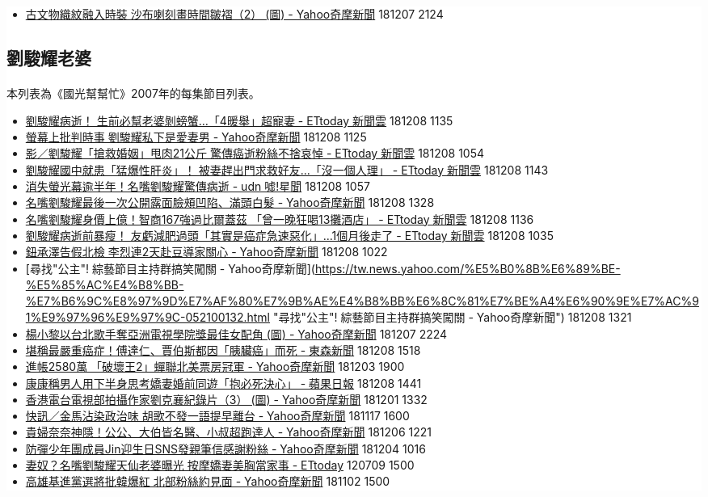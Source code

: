 - [古文物織紋融入時裝 沙布喇刻畫時間皺褶（2） (圖) - Yahoo奇摩新聞](https://tw.news.yahoo.com/%E5%8F%A4%E6%96%87%E7%89%A9%E7%B9%94%E7%B4%8B%E8%9E%8D%E5%85%A5%E6%99%82%E8%A3%9D-%E6%B2%99%E5%B8%83%E5%96%87%E5%88%BB%E7%95%AB%E6%99%82%E9%96%93%E7%9A%BA%E8%A4%B6-2-%E5%9C%96-132403180.html "古文物織紋融入時裝 沙布喇刻畫時間皺褶（2） (圖) - Yahoo奇摩新聞") 181207 2124

## 劉駿耀老婆

本列表為《國光幫幫忙》2007年的每集節目列表。
- [劉駿耀病逝！ 生前必幫老婆剝螃蟹…「4暖舉」超寵妻 - ETtoday 新聞雲](https://star.ettoday.net/news/1325867 "劉駿耀病逝！ 生前必幫老婆剝螃蟹…「4暖舉」超寵妻 - ETtoday 新聞雲") 181208 1135
- [螢幕上批判時事 劉駿耀私下是愛妻男 - Yahoo奇摩新聞](https://tw.news.yahoo.com/%E8%9E%A2%E5%B9%95%E4%B8%8A%E6%89%B9%E5%88%A4%E6%99%82%E4%BA%8B-%E5%8A%89%E9%A7%BF%E8%80%80%E7%A7%81%E4%B8%8B%E6%98%AF%E6%84%9B%E5%A6%BB%E7%94%B7-032506801.html "螢幕上批判時事 劉駿耀私下是愛妻男 - Yahoo奇摩新聞") 181208 1125
- [影／劉駿耀「搶救婚姻」甩肉21公斤 驚傳癌逝粉絲不捨哀悼 - ETtoday 新聞雲](https://www.ettoday.net/news/20181208/1325857.htm "影／劉駿耀「搶救婚姻」甩肉21公斤 驚傳癌逝粉絲不捨哀悼 - ETtoday 新聞雲") 181208 1054
- [劉駿耀國中就患「猛爆性肝炎」！ 被妻趕出門求救好友...「沒一個人理」 - ETtoday 新聞雲](https://star.ettoday.net/news/1325877 "劉駿耀國中就患「猛爆性肝炎」！ 被妻趕出門求救好友...「沒一個人理」 - ETtoday 新聞雲") 181208 1143
- [消失螢光幕逾半年！名嘴劉駿耀驚傳病逝 - udn 噓!星聞](https://stars.udn.com/star/story/10091/3525432 "消失螢光幕逾半年！名嘴劉駿耀驚傳病逝 - udn 噓!星聞") 181208 1057
- [名嘴劉駿耀最後一次公開露面臉頰凹陷、滿頭白髮 - Yahoo奇摩新聞](https://tw.news.yahoo.com/%E5%8A%89%E9%A7%BF%E8%80%80%E6%9C%80%E5%BE%8C%E4%B8%80%E6%AC%A1%E5%85%AC%E9%96%8B%E9%9C%B2%E9%9D%A2-%E8%87%89%E7%85%A9%E5%87%B9%E9%99%B7%E3%80%81%E6%BB%BF%E9%A0%AD%E7%99%BD%E9%AB%AE-052847885.html "名嘴劉駿耀最後一次公開露面臉頰凹陷、滿頭白髮 - Yahoo奇摩新聞") 181208 1328
- [名嘴劉駿耀身價上億！智商167強過比爾蓋茲 「曾一晚狂喝13攤酒店」 - ETtoday 新聞雲](https://www.ettoday.net/news/20181208/1325900.htm "名嘴劉駿耀身價上億！智商167強過比爾蓋茲 「曾一晚狂喝13攤酒店」 - ETtoday 新聞雲") 181208 1136
- [劉駿耀病逝前暴瘦！ 友虧減肥過頭「其實是癌症急速惡化」…1個月後走了 - ETtoday 新聞雲](https://star.ettoday.net/news/1325864 "劉駿耀病逝前暴瘦！ 友虧減肥過頭「其實是癌症急速惡化」…1個月後走了 - ETtoday 新聞雲") 181208 1035
- [鈕承澤告假北檢 李烈連2天赴豆導家關心 - Yahoo奇摩新聞](https://tw.news.yahoo.com/video/%E9%88%95%E6%89%BF%E6%BE%A4%E5%91%8A%E5%81%87%E5%8C%97%E6%AA%A2-%E6%9D%8E%E7%83%88%E9%80%A32%E5%A4%A9%E8%B5%B4%E8%B1%86%E5%B0%8E%E5%AE%B6%E9%97%9C%E5%BF%83-020930983.html "鈕承澤告假北檢 李烈連2天赴豆導家關心 - Yahoo奇摩新聞") 181208 1022
- [尋找"公主"! 綜藝節目主持群搞笑闖關 - Yahoo奇摩新聞](https://tw.news.yahoo.com/%E5%B0%8B%E6%89%BE-%E5%85%AC%E4%B8%BB-%E7%B6%9C%E8%97%9D%E7%AF%80%E7%9B%AE%E4%B8%BB%E6%8C%81%E7%BE%A4%E6%90%9E%E7%AC%91%E9%97%96%E9%97%9C-052100132.html "尋找"公主"! 綜藝節目主持群搞笑闖關 - Yahoo奇摩新聞") 181208 1321
- [楊小黎以台北歌手奪亞洲電視學院獎最佳女配角 (圖) - Yahoo奇摩新聞](https://tw.news.yahoo.com/%E6%A5%8A%E5%B0%8F%E9%BB%8E%E4%BB%A5%E5%8F%B0%E5%8C%97%E6%AD%8C%E6%89%8B%E5%A5%AA%E4%BA%9E%E6%B4%B2%E9%9B%BB%E8%A6%96%E5%AD%B8%E9%99%A2%E7%8D%8E%E6%9C%80%E4%BD%B3%E5%A5%B3%E9%85%8D%E8%A7%92-%E5%9C%96-142405871.html "楊小黎以台北歌手奪亞洲電視學院獎最佳女配角 (圖) - Yahoo奇摩新聞") 181207 2224
- [堪稱最嚴重癌症！傅達仁、賈伯斯都因「胰臟癌」而死 - 東森新聞](https://news.ebc.net.tw/News/Article/142931 "堪稱最嚴重癌症！傅達仁、賈伯斯都因「胰臟癌」而死 - 東森新聞") 181208 1518
- [進帳2580萬 「破壞王2」蟬聯北美票房冠軍 - Yahoo奇摩新聞](https://tw.news.yahoo.com/%E9%80%B2%E5%B8%B32580%E8%90%AC-%E7%A0%B4%E5%A3%9E%E7%8E%8B2-%E8%9F%AC%E8%81%AF%E5%8C%97%E7%BE%8E%E7%A5%A8%E6%88%BF%E5%86%A0%E8%BB%8D-110000814.html "進帳2580萬 「破壞王2」蟬聯北美票房冠軍 - Yahoo奇摩新聞") 181203 1900
- [康康稱男人用下半身思考嬌妻婚前同遊「抱必死決心」 - 蘋果日報](https://tw.appledaily.com/new/realtime/20181208/1480292/ "康康稱男人用下半身思考嬌妻婚前同遊「抱必死決心」 - 蘋果日報") 181208 1441
- [香港電台電視部拍攝作家劉克襄紀錄片（3） (圖) - Yahoo奇摩新聞](https://tw.news.yahoo.com/%E9%A6%99%E6%B8%AF%E9%9B%BB%E5%8F%B0%E9%9B%BB%E8%A6%96%E9%83%A8%E6%8B%8D%E6%94%9D%E4%BD%9C%E5%AE%B6%E5%8A%89%E5%85%8B%E8%A5%84%E7%B4%80%E9%8C%84%E7%89%87-3-%E5%9C%96-053203682.html "香港電台電視部拍攝作家劉克襄紀錄片（3） (圖) - Yahoo奇摩新聞") 181201 1332
- [快訊／金馬沾染政治味 胡歌不發一語提早離台 - Yahoo奇摩新聞](https://tw.news.yahoo.com/%E5%BF%AB%E8%A8%8A-%E9%87%91%E9%A6%AC%E6%B2%BE%E6%9F%93%E6%94%BF%E6%B2%BB%E5%91%B3-%E8%83%A1%E6%AD%8C%E4%B8%8D%E7%99%BC-%E8%AA%9E%E6%8F%90%E6%97%A9%E9%9B%A2%E5%8F%B0-035558033.html "快訊／金馬沾染政治味 胡歌不發一語提早離台 - Yahoo奇摩新聞") 181117 1600
- [貴婦奈奈神隱！公公、大伯皆名醫、小叔超跑達人 - Yahoo奇摩新聞](https://tw.news.yahoo.com/video/%E8%B2%B4%E5%A9%A6%E5%A5%88%E5%A5%88%E7%A5%9E%E9%9A%B1-%E5%85%AC%E5%85%AC-%E5%A4%A7%E4%BC%AF%E7%9A%86%E5%90%8D%E9%86%AB-%E5%B0%8F%E5%8F%94%E8%B6%85%E8%B7%91%E9%81%94%E4%BA%BA-040317414.html "貴婦奈奈神隱！公公、大伯皆名醫、小叔超跑達人 - Yahoo奇摩新聞") 181206 1221
- [防彈少年團成員Jin迎生日SNS發親筆信感謝粉絲 - Yahoo奇摩新聞](https://tw.news.yahoo.com/%E9%98%B2%E5%BD%88%E5%B0%91%E5%B9%B4%E5%9C%98%E6%88%90%E5%93%A1jin%E8%BF%8E%E7%94%9F%E6%97%A5sns%E7%99%BC%E8%A6%AA%E7%AD%86%E4%BF%A1%E6%84%9F%E8%AC%9D%E7%B2%89%E7%B5%B2-021600286.html "防彈少年團成員Jin迎生日SNS發親筆信感謝粉絲 - Yahoo奇摩新聞") 181204 1016
- [妻奴？名嘴劉駿耀天仙老婆曝光 按摩嬌妻美胸當家事 - ETtoday](https://star.ettoday.net/news/71634 "妻奴？名嘴劉駿耀天仙老婆曝光 按摩嬌妻美胸當家事 - ETtoday") 120709 1500
- [高雄基進黨選將批韓爆紅 北部粉絲約見面 - Yahoo奇摩新聞](https://tw.news.yahoo.com/%E9%AB%98%E9%9B%84%E5%9F%BA%E9%80%B2%E9%BB%A8%E9%81%B8%E5%B0%87%E6%89%B9%E9%9F%93%E7%88%86%E7%B4%85-%E5%8C%97%E9%83%A8%E7%B2%89%E7%B5%B2%E7%B4%84%E8%A6%8B%E9%9D%A2-033151619.html "高雄基進黨選將批韓爆紅 北部粉絲約見面 - Yahoo奇摩新聞") 181102 1500
